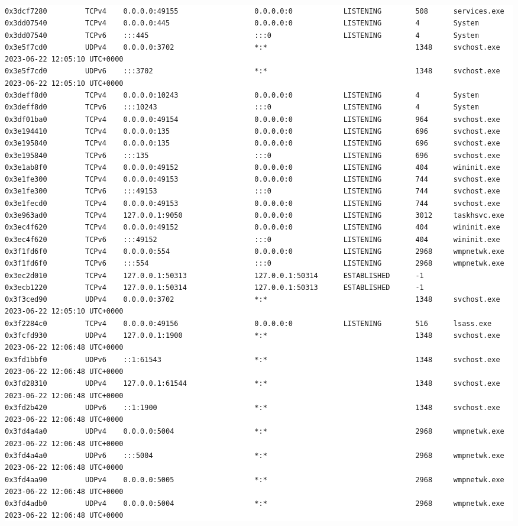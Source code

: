 ```
0x3dcf7280         TCPv4    0.0.0.0:49155                  0.0.0.0:0            LISTENING        508      services.exe
0x3dd07540         TCPv4    0.0.0.0:445                    0.0.0.0:0            LISTENING        4        System
0x3dd07540         TCPv6    :::445                         :::0                 LISTENING        4        System
0x3e5f7cd0         UDPv4    0.0.0.0:3702                   *:*                                   1348     svchost.exe    2023-06-22 12:05:10 UTC+0000
0x3e5f7cd0         UDPv6    :::3702                        *:*                                   1348     svchost.exe    2023-06-22 12:05:10 UTC+0000
0x3deff8d0         TCPv4    0.0.0.0:10243                  0.0.0.0:0            LISTENING        4        System
0x3deff8d0         TCPv6    :::10243                       :::0                 LISTENING        4        System
0x3df01ba0         TCPv4    0.0.0.0:49154                  0.0.0.0:0            LISTENING        964      svchost.exe
0x3e194410         TCPv4    0.0.0.0:135                    0.0.0.0:0            LISTENING        696      svchost.exe
0x3e195840         TCPv4    0.0.0.0:135                    0.0.0.0:0            LISTENING        696      svchost.exe
0x3e195840         TCPv6    :::135                         :::0                 LISTENING        696      svchost.exe
0x3e1ab8f0         TCPv4    0.0.0.0:49152                  0.0.0.0:0            LISTENING        404      wininit.exe
0x3e1fe300         TCPv4    0.0.0.0:49153                  0.0.0.0:0            LISTENING        744      svchost.exe
0x3e1fe300         TCPv6    :::49153                       :::0                 LISTENING        744      svchost.exe
0x3e1fecd0         TCPv4    0.0.0.0:49153                  0.0.0.0:0            LISTENING        744      svchost.exe
0x3e963ad0         TCPv4    127.0.0.1:9050                 0.0.0.0:0            LISTENING        3012     taskhsvc.exe
0x3ec4f620         TCPv4    0.0.0.0:49152                  0.0.0.0:0            LISTENING        404      wininit.exe
0x3ec4f620         TCPv6    :::49152                       :::0                 LISTENING        404      wininit.exe
0x3f1fd6f0         TCPv4    0.0.0.0:554                    0.0.0.0:0            LISTENING        2968     wmpnetwk.exe
0x3f1fd6f0         TCPv6    :::554                         :::0                 LISTENING        2968     wmpnetwk.exe
0x3ec2d010         TCPv4    127.0.0.1:50313                127.0.0.1:50314      ESTABLISHED      -1
0x3ecb1220         TCPv4    127.0.0.1:50314                127.0.0.1:50313      ESTABLISHED      -1
0x3f3ced90         UDPv4    0.0.0.0:3702                   *:*                                   1348     svchost.exe    2023-06-22 12:05:10 UTC+0000
0x3f2284c0         TCPv4    0.0.0.0:49156                  0.0.0.0:0            LISTENING        516      lsass.exe
0x3fcfd930         UDPv4    127.0.0.1:1900                 *:*                                   1348     svchost.exe    2023-06-22 12:06:48 UTC+0000
0x3fd1bbf0         UDPv6    ::1:61543                      *:*                                   1348     svchost.exe    2023-06-22 12:06:48 UTC+0000
0x3fd28310         UDPv4    127.0.0.1:61544                *:*                                   1348     svchost.exe    2023-06-22 12:06:48 UTC+0000
0x3fd2b420         UDPv6    ::1:1900                       *:*                                   1348     svchost.exe    2023-06-22 12:06:48 UTC+0000
0x3fd4a4a0         UDPv4    0.0.0.0:5004                   *:*                                   2968     wmpnetwk.exe   2023-06-22 12:06:48 UTC+0000
0x3fd4a4a0         UDPv6    :::5004                        *:*                                   2968     wmpnetwk.exe   2023-06-22 12:06:48 UTC+0000
0x3fd4aa90         UDPv4    0.0.0.0:5005                   *:*                                   2968     wmpnetwk.exe   2023-06-22 12:06:48 UTC+0000
0x3fd4adb0         UDPv4    0.0.0.0:5004                   *:*                                   2968     wmpnetwk.exe   2023-06-22 12:06:48 UTC+0000
```